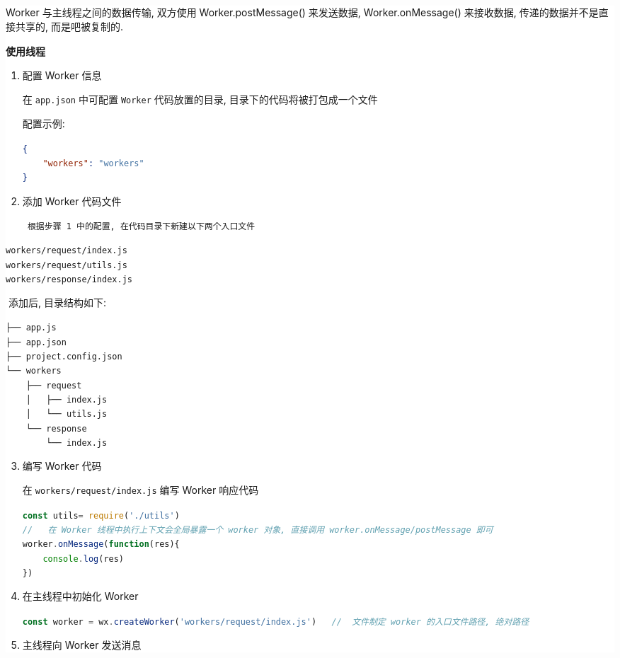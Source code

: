 Worker 与主线程之间的数据传输, 双方使用 Worker.postMessage() 来发送数据, Worker.onMessage() 来接收数据, 传递的数据并不是直接共享的, 而是吧被复制的.

**使用线程**

1. 配置 Worker 信息

   在 `app.json` 中可配置 `Worker` 代码放置的目录, 目录下的代码将被打包成一个文件

   配置示例:

   ```json
   {
       "workers": "workers"
   }
   ```

2. 添加 Worker 代码文件

		根据步骤 1 中的配置, 在代码目录下新建以下两个入口文件

```
workers/request/index.js
workers/request/utils.js
workers/response/index.js
```

​	添加后, 目录结构如下:

```
├── app.js
├── app.json
├── project.config.json
└── workers
    ├── request
    │   ├── index.js
    │   └── utils.js
    └── response
        └── index.js
```

3. 编写 Worker 代码

   在 `workers/request/index.js` 编写 Worker 响应代码

   ```js
   const utils= require('./utils')
   //	在 Worker 线程中执行上下文会全局暴露一个 worker 对象, 直接调用 worker.onMessage/postMessage 即可
   worker.onMessage(function(res){
       console.log(res)
   })
   ```

4. 在主线程中初始化 Worker

   ```js
   const worker = wx.createWorker('workers/request/index.js')	//	文件制定 worker 的入口文件路径, 绝对路径
   ```

5. 主线程向 Worker 发送消息
